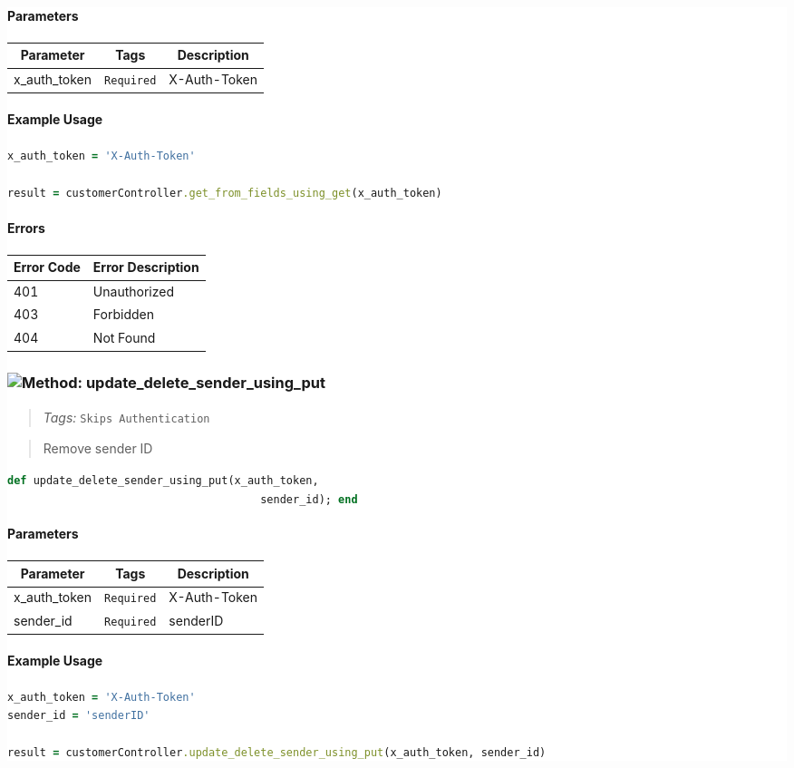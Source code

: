 #### Parameters

| Parameter | Tags | Description |
|-----------|------|-------------|
| x_auth_token |  ``` Required ```  | X-Auth-Token |


#### Example Usage

```ruby
x_auth_token = 'X-Auth-Token'

result = customerController.get_from_fields_using_get(x_auth_token)

```

#### Errors

| Error Code | Error Description |
|------------|-------------------|
| 401 | Unauthorized |
| 403 | Forbidden |
| 404 | Not Found |



### <a name="update_delete_sender_using_put"></a>![Method: ](https://apidocs.io/img/method.png ".CustomerController.update_delete_sender_using_put") update_delete_sender_using_put

> *Tags:*  ``` Skips Authentication ``` 

> Remove sender ID


```ruby
def update_delete_sender_using_put(x_auth_token,
                                       sender_id); end
```

#### Parameters

| Parameter | Tags | Description |
|-----------|------|-------------|
| x_auth_token |  ``` Required ```  | X-Auth-Token |
| sender_id |  ``` Required ```  | senderID |


#### Example Usage

```ruby
x_auth_token = 'X-Auth-Token'
sender_id = 'senderID'

result = customerController.update_delete_sender_using_put(x_auth_token, sender_id)

```
